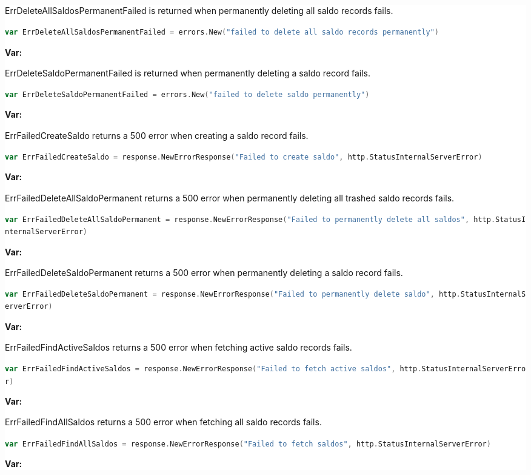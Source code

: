 ErrDeleteAllSaldosPermanentFailed is returned when permanently deleting all saldo records fails.

```go
var ErrDeleteAllSaldosPermanentFailed = errors.New("failed to delete all saldo records permanently")
```

**Var:**

ErrDeleteSaldoPermanentFailed is returned when permanently deleting a saldo record fails.

```go
var ErrDeleteSaldoPermanentFailed = errors.New("failed to delete saldo permanently")
```

**Var:**

ErrFailedCreateSaldo returns a 500 error when creating a saldo record fails.

```go
var ErrFailedCreateSaldo = response.NewErrorResponse("Failed to create saldo", http.StatusInternalServerError)
```

**Var:**

ErrFailedDeleteAllSaldoPermanent returns a 500 error when permanently deleting all trashed saldo records fails.

```go
var ErrFailedDeleteAllSaldoPermanent = response.NewErrorResponse("Failed to permanently delete all saldos", http.StatusInternalServerError)
```

**Var:**

ErrFailedDeleteSaldoPermanent returns a 500 error when permanently deleting a saldo record fails.

```go
var ErrFailedDeleteSaldoPermanent = response.NewErrorResponse("Failed to permanently delete saldo", http.StatusInternalServerError)
```

**Var:**

ErrFailedFindActiveSaldos returns a 500 error when fetching active saldo records fails.

```go
var ErrFailedFindActiveSaldos = response.NewErrorResponse("Failed to fetch active saldos", http.StatusInternalServerError)
```

**Var:**

ErrFailedFindAllSaldos returns a 500 error when fetching all saldo records fails.

```go
var ErrFailedFindAllSaldos = response.NewErrorResponse("Failed to fetch saldos", http.StatusInternalServerError)
```

**Var:**
